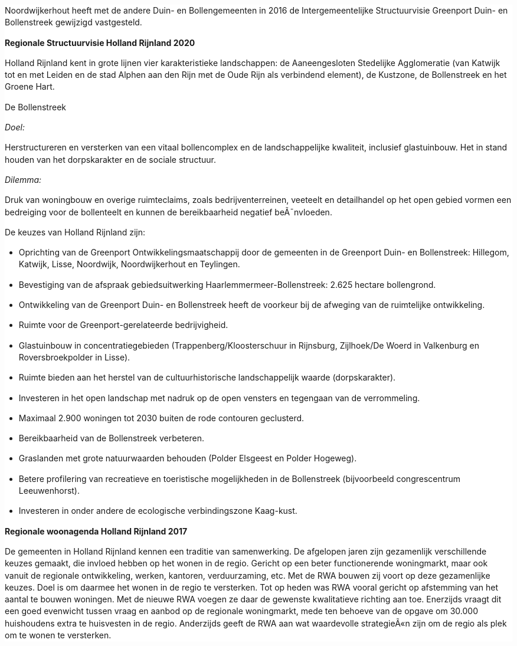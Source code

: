 Noordwijkerhout heeft met de andere Duin\- en Bollengemeenten in 2016 de Intergemeentelijke Structuurvisie Greenport Duin\- en Bollenstreek gewijzigd vastgesteld.

**Regionale Structuurvisie Holland Rijnland 2020**

Holland Rijnland kent in grote lijnen vier karakteristieke landschappen: de Aaneengesloten Stedelijke Agglomeratie (van Katwijk tot en met Leiden en de stad Alphen aan den Rijn met de Oude Rijn als verbindend element), de Kustzone, de Bollenstreek en het Groene Hart.

De Bollenstreek

*Doel:*

Herstructureren en versterken van een vitaal bollencomplex en de landschappelijke kwaliteit, inclusief glastuinbouw. Het in stand houden van het dorpskarakter en de sociale structuur.

*Dilemma:*

Druk van woningbouw en overige ruimteclaims, zoals bedrijventerreinen, veeteelt en detailhandel op het open gebied vormen een bedreiging voor de bollenteelt en kunnen de bereikbaarheid negatief beÃ¯nvloeden.

De keuzes van Holland Rijnland zijn:

* Oprichting van de Greenport Ontwikkelingsmaatschappij door de gemeenten in de Greenport Duin\- en Bollenstreek: Hillegom, Katwijk, Lisse, Noordwijk, Noordwijkerhout en Teylingen.

* Bevestiging van de afspraak gebiedsuitwerking Haarlemmermeer\-Bollenstreek: 2\.625 hectare bollengrond.

* Ontwikkeling van de Greenport Duin\- en Bollenstreek heeft de voorkeur bij de afweging van de ruimtelijke ontwikkeling.

* Ruimte voor de Greenport\-gerelateerde bedrijvigheid.

* Glastuinbouw in concentratiegebieden (Trappenberg/Kloosterschuur in Rijnsburg, Zijlhoek/De Woerd in Valkenburg en Roversbroekpolder in Lisse).

* Ruimte bieden aan het herstel van de cultuurhistorische landschappelijk waarde (dorpskarakter).

* Investeren in het open landschap met nadruk op de open vensters en tegengaan van de verrommeling.

* Maximaal 2\.900 woningen tot 2030 buiten de rode contouren geclusterd.

* Bereikbaarheid van de Bollenstreek verbeteren.

* Graslanden met grote natuurwaarden behouden (Polder Elsgeest en Polder Hogeweg).

* Betere profilering van recreatieve en toeristische mogelijkheden in de Bollenstreek (bijvoorbeeld congrescentrum Leeuwenhorst).

* Investeren in onder andere de ecologische verbindingszone Kaag\-kust.

**Regionale woonagenda Holland Rijnland 2017**

De gemeenten in Holland Rijnland kennen een traditie van samenwerking. De afgelopen jaren zijn gezamenlijk verschillende keuzes gemaakt, die invloed hebben op het wonen in de regio. Gericht op een beter functionerende woningmarkt, maar ook vanuit de regionale ontwikkeling, werken, kantoren, verduurzaming, etc. Met de RWA bouwen zij voort op deze gezamenlijke keuzes. Doel is om daarmee het wonen in de regio te versterken. Tot op heden was RWA vooral gericht op afstemming van het aantal te bouwen woningen. Met de nieuwe RWA voegen ze daar de gewenste kwalitatieve richting aan toe. Enerzijds vraagt dit een goed evenwicht tussen vraag en aanbod op de regionale woningmarkt, mede ten behoeve van de opgave om 30\.000 huishoudens extra te huisvesten in de regio. Anderzijds geeft de RWA aan wat waardevolle strategieÃ«n zijn om de regio als plek om te wonen te versterken.
